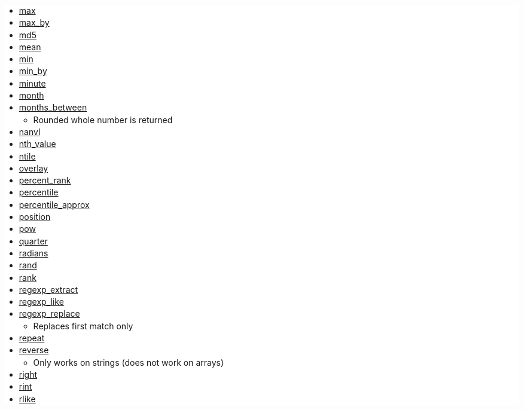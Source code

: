 * [max](https://spark.apache.org/docs/latest/api/python/reference/pyspark.sql/api/pyspark.sql.functions.max.html)
* [max_by](https://spark.apache.org/docs/latest/api/python/reference/pyspark.sql/api/pyspark.sql.functions.max_by.html)
* [md5](https://spark.apache.org/docs/latest/api/python/reference/pyspark.sql/api/pyspark.sql.functions.md5.html)
* [mean](https://spark.apache.org/docs/latest/api/python/reference/pyspark.sql/api/pyspark.sql.functions.mean.html)
* [min](https://spark.apache.org/docs/latest/api/python/reference/pyspark.sql/api/pyspark.sql.functions.min.html)
* [min_by](https://spark.apache.org/docs/latest/api/python/reference/pyspark.sql/api/pyspark.sql.functions.min_by.html)
* [minute](https://spark.apache.org/docs/latest/api/python/reference/pyspark.sql/api/pyspark.sql.functions.minute.html)
* [month](https://spark.apache.org/docs/latest/api/python/reference/pyspark.sql/api/pyspark.sql.functions.month.html)
* [months_between](https://spark.apache.org/docs/latest/api/python/reference/pyspark.sql/api/pyspark.sql.functions.months_between.html)
    * Rounded whole number is returned
* [nanvl](https://spark.apache.org/docs/latest/api/python/reference/pyspark.sql/api/pyspark.sql.functions.nanvl.html)
* [nth_value](https://spark.apache.org/docs/latest/api/python/reference/pyspark.sql/api/pyspark.sql.functions.nth_value.html)
* [ntile](https://spark.apache.org/docs/latest/api/python/reference/pyspark.sql/api/pyspark.sql.functions.ntile.html)
* [overlay](https://spark.apache.org/docs/latest/api/python/reference/pyspark.sql/api/pyspark.sql.functions.overlay.html)
* [percent_rank](https://spark.apache.org/docs/latest/api/python/reference/pyspark.sql/api/pyspark.sql.functions.percent_rank.html)
* [percentile](https://spark.apache.org/docs/latest/api/python/reference/pyspark.sql/api/pyspark.sql.functions.percentile.html)
* [percentile_approx](https://spark.apache.org/docs/latest/api/python/reference/pyspark.sql/api/pyspark.sql.functions.percentile_approx.html)
* [position](https://spark.apache.org/docs/latest/api/python/reference/pyspark.sql/api/pyspark.sql.functions.position.html)
* [pow](https://spark.apache.org/docs/latest/api/python/reference/pyspark.sql/api/pyspark.sql.functions.pow.html)
* [quarter](https://spark.apache.org/docs/latest/api/python/reference/pyspark.sql/api/pyspark.sql.functions.quarter.html)
* [radians](https://spark.apache.org/docs/latest/api/python/reference/pyspark.sql/api/pyspark.sql.functions.radians.html)
* [rand](https://spark.apache.org/docs/latest/api/python/reference/pyspark.sql/api/pyspark.sql.functions.rand.html)
* [rank](https://spark.apache.org/docs/latest/api/python/reference/pyspark.sql/api/pyspark.sql.functions.rank.html)
* [regexp_extract](https://spark.apache.org/docs/latest/api/python/reference/pyspark.sql/api/pyspark.sql.functions.regexp_extract.html)
* [regexp_like](https://spark.apache.org/docs/latest/api/python/reference/pyspark.sql/api/pyspark.sql.functions.regexp_like.html)
* [regexp_replace](https://spark.apache.org/docs/latest/api/python/reference/pyspark.sql/api/pyspark.sql.functions.regexp_replace.html)
    * Replaces first match only
* [repeat](https://spark.apache.org/docs/latest/api/python/reference/pyspark.sql/api/pyspark.sql.functions.repeat.html)
* [reverse](https://spark.apache.org/docs/latest/api/python/reference/pyspark.sql/api/pyspark.sql.functions.reverse.html)
    * Only works on strings (does not work on arrays)
* [right](https://spark.apache.org/docs/latest/api/python/reference/pyspark.sql/api/pyspark.sql.functions.right.html)
* [rint](https://spark.apache.org/docs/latest/api/python/reference/pyspark.sql/api/pyspark.sql.functions.rint.html)
* [rlike](https://spark.apache.org/docs/latest/api/python/reference/pyspark.sql/api/pyspark.sql.functions.rlike.html)